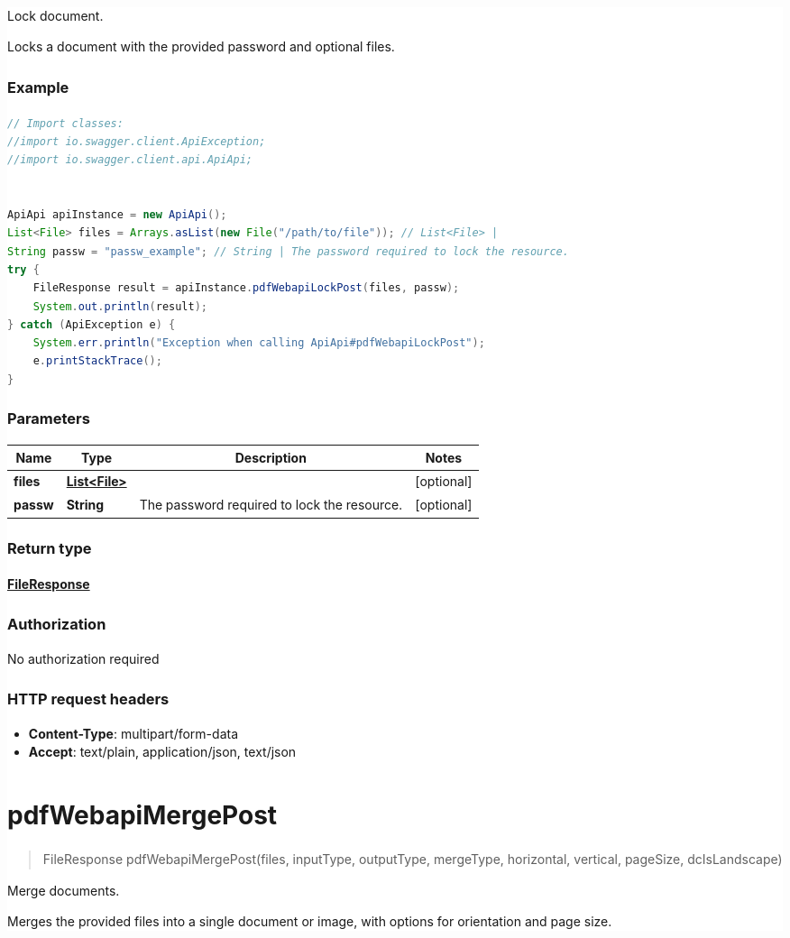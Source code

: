Lock document.

Locks a document with the provided password and optional files.

### Example
```java
// Import classes:
//import io.swagger.client.ApiException;
//import io.swagger.client.api.ApiApi;


ApiApi apiInstance = new ApiApi();
List<File> files = Arrays.asList(new File("/path/to/file")); // List<File> | 
String passw = "passw_example"; // String | The password required to lock the resource.
try {
    FileResponse result = apiInstance.pdfWebapiLockPost(files, passw);
    System.out.println(result);
} catch (ApiException e) {
    System.err.println("Exception when calling ApiApi#pdfWebapiLockPost");
    e.printStackTrace();
}
```

### Parameters

Name | Type | Description  | Notes
------------- | ------------- | ------------- | -------------
 **files** | [**List&lt;File&gt;**](File.md)|  | [optional]
 **passw** | **String**| The password required to lock the resource. | [optional]

### Return type

[**FileResponse**](FileResponse.md)

### Authorization

No authorization required

### HTTP request headers

 - **Content-Type**: multipart/form-data
 - **Accept**: text/plain, application/json, text/json

<a name="pdfWebapiMergePost"></a>
# **pdfWebapiMergePost**
> FileResponse pdfWebapiMergePost(files, inputType, outputType, mergeType, horizontal, vertical, pageSize, dcIsLandscape)

Merge documents.

Merges the provided files into a single document or image, with options for orientation and page size.
